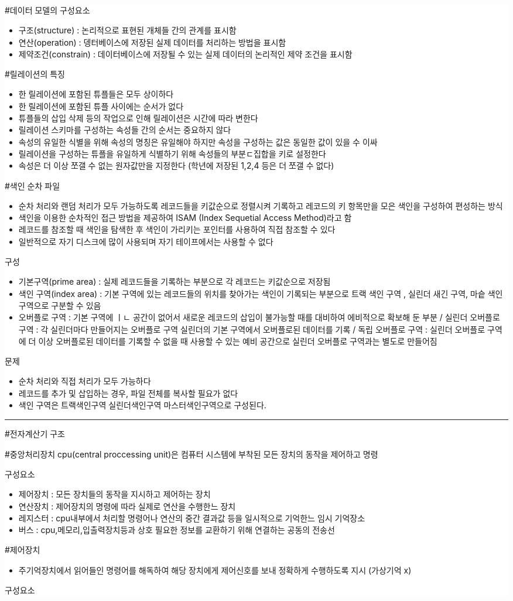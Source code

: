 #데이터 모델의 구성요소
- 구조(structure) : 논리적으로 표현된 개체들 간의 관계를 표시함
- 연산(operation) : 뎅터베이스에 저장된 실제 데이터를 처리하는 방법을 표시함
- 제약조건(constrain) : 데이터베이스에 저장될 수 있는 실제 데이터의 논리적인 제약 조건을 표시함

#릴레이션의 특징

- 한 릴레이션에 포함된 튜플들은 모두 상이하다
- 한 릴레이션에 포함된 튜플 사이에는 순서가 없다
- 튜플들의 삽입 삭제 등의 작업으로 인해 릴레이션은 시간에 따라 변한다
- 릴레이션 스키마를 구성하는 속성들 간의 순서는 중요하지 않다
- 속성의 유일한 식별을 위해 속성의 명칭은 유일해야 하지만 속성을 구성하는 값은 동일한 값이 있을 수 이싸
- 릴레이션을 구성하는 튜플을 유일하게 식별하기 위해 속성들의 부분ㄷ집합을 키로 설정한다
- 속성은 더 이상 쪼갤 수 없는 원자값만을 지정한다 (학년에 저장된 1,2,4 등은 더 쪼갤 수 없다)

#색인 순차 파일
- 순차 처리와 랜덤 처리가 모두 가능하도록 레코드들을 키값순으로 정렬시켜 기록하고 레코드의 키 항목만을 모은 색인을 구성하여 편성하는 방식
- 색인을 이용한 순차적인 접근 방법을 제공하여 ISAM (Index Sequetial Access Method)라고 함
- 레코드를 참조할 때 색인을 탐색한 후 색인이 가리키는 포인터를 사용하여 직접 참조할 수 있다
- 일반적으로 자기 디스크에 많이 사용되며 자기 테이프에서는 사용할 수 없다

구성

- 기본구역(prime area) : 실제 레코드들을 기록하는 부분으로 각 레코드는 키값순으로 저장됨
- 색인 구역(index area) : 기본 구역에 있는 레코드들의 위치를 찾아가는 색인이 기록되는 부분으로 트랙 색인 구역 , 실린더 새긴 구역, 마슽 색인 구역으로 구분할 수 있음
- 오버플로 구역 : 기본 구역에 ㅣㄴ 공간이 없어서 새로운 레코드의 삽입이 불가능할 때를 대비하여 에비적으로 확보해 둔 부분 / 실린더 오버플로 구역 : 각 실린더마다 만들어지는 오버플로 구역 실린더의 기본 구역에서 오버플로된 데이터를 기록 / 독립 오버플로 구역 : 실린더 오버플로 구역에 더 이상 오버플로된 데이터를 기록할 수 없을 때 사용할 수 있는 예비 공간으로 실린더 오버플로 구역과는 별도로 만들어짐

문제

- 순차 처리와 직접 처리가 모두 가능하다
- 레코드를 추가 및 삽입하는 경우, 파일 전체를 복사할 필요가 없다
- 색인 구역은 트랙색인구역 실린더색인구역 마스터색인구역으로 구성된다.


-----------

#전자계산기 구조

#중앙처리장치
 cpu(central proccessing unit)은 컴퓨터 시스템에 부착된 모든 장치의 동작을 제어하고 명령
 
 구성요소
 
 - 제어장치 : 모든 장치들의 동작을 지시하고 제어하는 장치
 - 연산장치 : 제어장치의 명령에 따라 실제로 연산을 수행한느 장치
 - 레지스터 : cpu내부에서 처리할 명령어나 연산의 중간 결과값 등을 일시적으로 기억한느 임시 기억장소
 - 버스 : cpu,메모리,입출력장치등과 상호 필요한 정보를 교환하기 위해 연결하는 공동의 전송선 
 

#제어장치

- 주기억장치에서 읽어들인 명령어를 해독하여 해당 장치에게 제어신호를 보내 정확하게 수행하도록 지시
(가상기억 x)

구성요소
